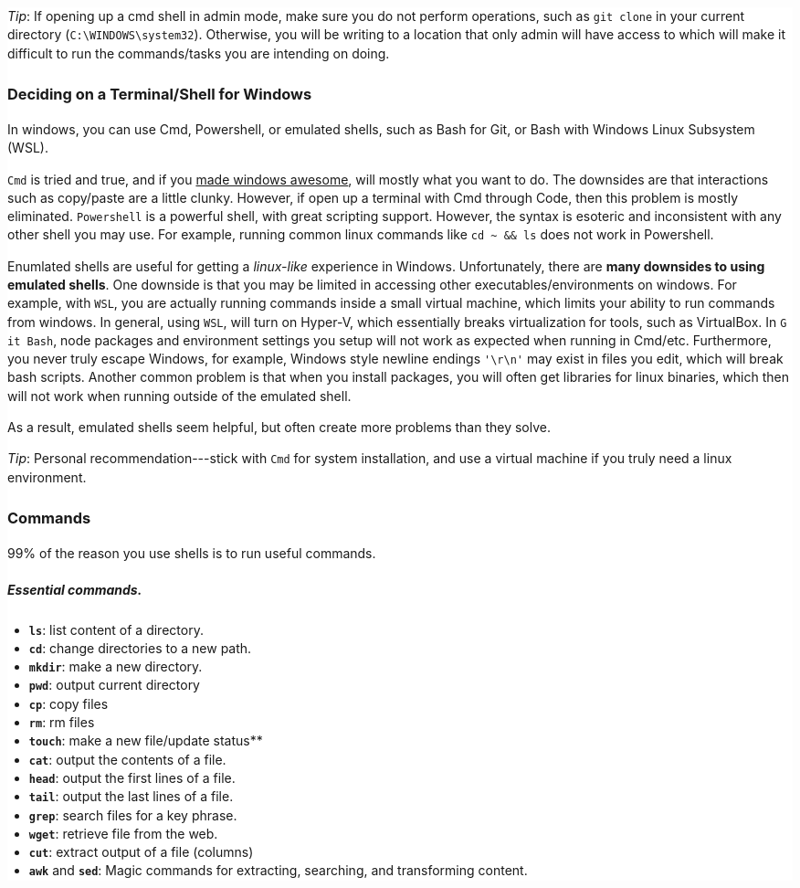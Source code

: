    *Tip*: If opening up a cmd shell in admin mode, make sure you do not perform operations, such as `git clone` in your current directory (`C:\WINDOWS\system32`). Otherwise, you will be writing to a location that only admin will have access to which will make it difficult to run the commands/tasks you are intending on doing.

### Deciding on a Terminal/Shell for Windows

In windows, you can use Cmd, Powershell, or emulated shells, such as Bash for Git, or Bash with Windows Linux Subsystem (WSL). 

`Cmd` is tried and true, and if you [made windows awesome](setup/configure-shell.md), will mostly what you want to do. The downsides are that interactions such as copy/paste are a little clunky. However, if open up a terminal with Cmd through Code, then this problem is mostly eliminated. `Powershell` is a powerful shell, with great scripting support. However, the syntax is esoteric and inconsistent with any other shell you may use. For example, running common linux commands like `cd ~ && ls` does not work in Powershell.

Enumlated shells are useful for getting a _linux-like_ experience in Windows. Unfortunately, there are **many downsides to using emulated shells**. One downside is that you may be limited in accessing other executables/environments on windows. 
For example, with `WSL`, you are actually running commands inside a small virtual machine, which limits your ability to run commands from windows. In general, using `WSL`, will turn on Hyper-V, which essentially breaks virtualization for tools, such as VirtualBox. In `Git Bash`, node packages and environment settings you setup will not work as expected when running in Cmd/etc. Furthermore, you never truly escape Windows, for example, Windows style newline endings `'\r\n'` may exist in files you edit, which will break bash scripts. Another common problem is that when you install packages, you will often get libraries for linux binaries, which then will not work when running outside of the emulated shell.

As a result, emulated shells seem helpful, but often create more problems than they solve.

*Tip*: Personal recommendation---stick with `Cmd` for system installation, and use a virtual machine if you truly need a linux environment.

### Commands

99% of the reason you use shells is to run useful commands.

##### Essential commands.

* **`ls`**: list content of a directory.
* **`cd`**: change directories to a new path.
* **`mkdir`**: make a new directory.
* **`pwd`**: output current directory
* **`cp`**: copy files
* **`rm`**: rm files
* **`touch`**: make a new file/update status**
* **`cat`**: output the contents of a file.
* **`head`**: output the first lines of a file.
* **`tail`**: output the last lines of a file.
* **`grep`**: search files for a key phrase.
* **`wget`**: retrieve file from the web.
* **`cut`**: extract output of a file (columns)
* **`awk`** and **`sed`**: Magic commands for extracting, searching, and transforming content.
